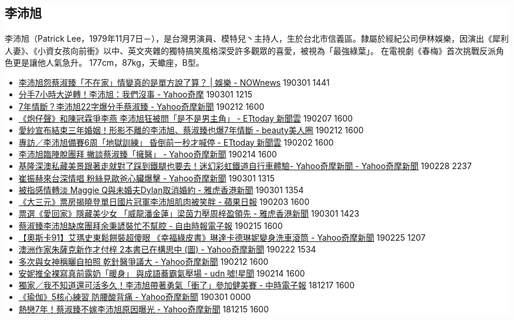 ## 李沛旭

李沛旭（Patrick Lee，1979年11月7日－），是台灣男演員、模特兒丶主持人，生於台北市信義區。隸屬於經紀公司伊林娛樂，因演出《犀利人妻》、《小資女孩向前衝》以中、英文夾雜的獨特搞笑風格深受許多觀眾的喜愛，被視為「最強綠葉」。 在電視劇《春梅》首次挑戰反派角色更是讓他人氣急升。
177cm，87kg，天蠍座，B型。
- [李沛旭怨蔡淑臻「不在家」情變真的是單方說了算？ | 娛樂 - NOWnews](https://www.nownews.com/news/20190301/3250105/ "李沛旭怨蔡淑臻「不在家」情變真的是單方說了算？ | 娛樂 - NOWnews") 190301 1441
- [分手7小時大逆轉！李沛旭：我們沒事 - Yahoo奇摩](https://tw.mobi.yahoo.com/news/%E5%88%86%E6%89%8B7%E5%B0%8F%E6%99%82%E5%A4%A7%E9%80%86%E8%BD%89-%E6%9D%8E%E6%B2%9B%E6%97%AD-%E6%88%91%E5%80%91%E6%B2%92%E4%BA%8B-024503161.html "分手7小時大逆轉！李沛旭：我們沒事 - Yahoo奇摩") 190301 1215
- [7年情斷？李沛旭22字爆分手蔡淑臻 - Yahoo奇摩新聞](https://tw.news.yahoo.com/7%E5%B9%B4%E6%83%85%E6%96%B7-%E6%9D%8E%E6%B2%9B%E6%97%AD22%E5%AD%97%E7%88%86%E5%88%86%E6%89%8B%E8%94%A1%E6%B7%91%E8%87%BB-082504963.html "7年情斷？李沛旭22字爆分手蔡淑臻 - Yahoo奇摩新聞") 190212 1600
- [《炮仔聲》和陳冠霖爭李燕 李沛旭狂被問「是不是男主角」 - ETtoday 新聞雲](https://star.ettoday.net/news/1351468 "《炮仔聲》和陳冠霖爭李燕 李沛旭狂被問「是不是男主角」 - ETtoday 新聞雲") 190207 1600
- [愛紗宣布結束三年婚姻！形影不離的李沛旭、蔡淑臻也爆7年情斷 - beauty美人圈](https://www.beauty321.com/post/22635 "愛紗宣布結束三年婚姻！形影不離的李沛旭、蔡淑臻也爆7年情斷 - beauty美人圈") 190212 1600
- [專訪／李沛旭備賽6周「地獄訓練」 昏倒前一秒才喊停 - ETtoday 新聞雲](https://star.ettoday.net/news/1361676 "專訪／李沛旭備賽6周「地獄訓練」 昏倒前一秒才喊停 - ETtoday 新聞雲") 190202 1600
- [李沛旭臨陣脫團拜 撇談蔡淑臻「擁醫」 - Yahoo奇摩新聞](https://tw.news.yahoo.com/video/%E6%9D%8E%E6%B2%9B%E6%97%AD%E8%87%A8%E9%99%A3%E8%84%AB%E5%9C%98%E6%8B%9C-%E6%92%87%E8%AB%87%E8%94%A1%E6%B7%91%E8%87%BB-%E6%93%81%E9%86%AB-132939585.html "李沛旭臨陣脫團拜 撇談蔡淑臻「擁醫」 - Yahoo奇摩新聞") 190214 1600
- [基隆深澳私藏美景跟著走就對了踩到鐵腿也要去！迷幻彩虹鐵道自行車體驗- Yahoo奇摩新聞 - Yahoo奇摩新聞](https://tw.news.yahoo.com/video/%E5%9F%BA%E9%9A%86%E6%B7%B1%E6%BE%B3%E7%A7%81%E8%97%8F%E7%BE%8E%E6%99%AF%E8%B7%9F%E8%91%97%E8%B5%B0%E5%B0%B1%E5%B0%8D%E4%BA%86-%E8%B8%A9%E5%88%B0%E9%90%B5%E8%85%BF%E4%B9%9F%E8%A6%81%E5%8E%BB-%E8%BF%B7%E5%B9%BB%E5%BD%A9%E8%99%B9%E9%90%B5%E9%81%93%E8%87%AA%E8%A1%8C%E8%BB%8A%E9%AB%94%E9%A9%97-143716948.html "基隆深澳私藏美景跟著走就對了踩到鐵腿也要去！迷幻彩虹鐵道自行車體驗- Yahoo奇摩新聞 - Yahoo奇摩新聞") 190228 2237
- [崔振赫來台深情唱 粉絲見歐爸心臟爆擊 - Yahoo奇摩新聞](https://tw.news.yahoo.com/video/%E5%B4%94%E6%8C%AF%E8%B5%AB%E4%BE%86%E5%8F%B0%E6%B7%B1%E6%83%85%E5%94%B1-%E7%B2%89%E7%B5%B2%E8%A6%8B%E6%AD%90%E7%88%B8%E5%BF%83%E8%87%9F%E7%88%86%E6%93%8A-042818402.html "崔振赫來台深情唱 粉絲見歐爸心臟爆擊 - Yahoo奇摩新聞") 190301 1315
- [被指感情轉淡 Maggie Q與未婚夫Dylan取消婚約 - 雅虎香港新聞](https://hk.news.yahoo.com/%E8%A2%AB%E6%8C%87%E6%84%9F%E6%83%85%E8%BD%89%E6%B7%A1-maggie-q%E8%88%87%E6%9C%AA%E5%A9%9A%E5%A4%ABdylan%E5%8F%96%E6%B6%88%E5%A9%9A%E7%B4%84-055400848.html "被指感情轉淡 Maggie Q與未婚夫Dylan取消婚約 - 雅虎香港新聞") 190301 1354
- [《大三元》票房揭曉登單日國片冠軍李沛旭肌肉被笑胖 - 蘋果日報](https://tw.appledaily.com/new/realtime/20190203/1512766/ "《大三元》票房揭曉登單日國片冠軍李沛旭肌肉被笑胖 - 蘋果日報") 190203 1600
- [票選《愛回家》隱藏美少女 「威龍潘金蓮」梁茵力壓周梓盈領先 - 雅虎香港新聞](https://hk.news.yahoo.com/%E7%A5%A8%E9%81%B8-%E6%84%9B%E5%9B%9E%E5%AE%B6-%E9%9A%B1%E8%97%8F%E7%BE%8E%E5%B0%91%E5%A5%B3-%E5%A8%81%E9%BE%8D%E6%BD%98%E9%87%91%E8%93%AE-%E6%A2%81%E8%8C%B5%E5%8A%9B%E5%A3%93%E5%91%A8%E6%A2%93%E7%9B%88%E9%A0%98%E5%85%88-062300411.html "票選《愛回家》隱藏美少女 「威龍潘金蓮」梁茵力壓周梓盈領先 - 雅虎香港新聞") 190301 1423
- [蔡淑臻李沛旭缺席團拜余秉諺裝忙不幫腔 - 自由時報電子報](http://ent.ltn.com.tw/news/paper/1267420 "蔡淑臻李沛旭缺席團拜余秉諺裝忙不幫腔 - 自由時報電子報") 190215 1600
- [【奧斯卡91】艾瑪史東鬆餅裝超傻眼 《幸福綠皮書》琳達卡德琳妮變身洗車滾筒 - Yahoo奇摩新聞](https://tw.news.yahoo.com/%E5%A5%A7%E6%96%AF%E5%8D%A191-%E8%89%BE%E7%91%AA%E5%8F%B2%E6%9D%B1%E9%AC%86%E9%A4%85%E8%A3%9D%E8%B6%85%E5%82%BB%E7%9C%BC-%E5%B9%B8%E7%A6%8F%E7%B6%A0%E7%9A%AE%E6%9B%B8-%E7%90%B3%E9%81%94%E5%8D%A1%E5%BE%B7%E7%90%B3%E5%A6%AE%E8%AE%8A%E8%BA%AB%E6%B4%97%E8%BB%8A%E6%BB%BE%E7%AD%92-032913636.html "【奧斯卡91】艾瑪史東鬆餅裝超傻眼 《幸福綠皮書》琳達卡德琳妮變身洗車滾筒 - Yahoo奇摩新聞") 190225 1207
- [澳洲作家朱薩克新作才付梓 2本書已在構思中 (圖) - Yahoo奇摩新聞](https://tw.news.yahoo.com/%E6%BE%B3%E6%B4%B2%E4%BD%9C%E5%AE%B6%E6%9C%B1%E8%96%A9%E5%85%8B%E6%96%B0%E4%BD%9C%E6%89%8D%E4%BB%98%E6%A2%93-2%E6%9C%AC%E6%9B%B8%E5%B7%B2%E5%9C%A8%E6%A7%8B%E6%80%9D%E4%B8%AD-%E5%9C%96-073459616.html "澳洲作家朱薩克新作才付梓 2本書已在構思中 (圖) - Yahoo奇摩新聞") 190222 1534
- [多次與女神稱曬自拍照 乾針醫爭議大 - Yahoo奇摩新聞](https://tw.news.yahoo.com/%E5%A4%9A%E6%AC%A1%E8%88%87%E5%A5%B3%E7%A5%9E%E7%A8%B1%E6%9B%AC%E8%87%AA%E6%8B%8D%E7%85%A7-%E4%B9%BE%E9%87%9D%E9%86%AB%E7%88%AD%E8%AD%B0%E5%A4%A7-121005337.html "多次與女神稱曬自拍照 乾針醫爭議大 - Yahoo奇摩新聞") 190212 1600
- [安妮推全裸寫真前露奶「暖身」 與成語蕎霸氣壓場 - udn 噓!星聞](https://stars.udn.com/star/story/10091/3643986 "安妮推全裸寫真前露奶「暖身」 與成語蕎霸氣壓場 - udn 噓!星聞") 190214 1600
- [獨家／我不知道還可活多久！李沛旭帶著勇氣「衝了」參加健美賽 - 中時電子報](https://www.chinatimes.com/realtimenews/20181217004204-260404 "獨家／我不知道還可活多久！李沛旭帶著勇氣「衝了」參加健美賽 - 中時電子報") 181217 1600
- [《瑜伽》5核心練習 防腰酸背痛 - Yahoo奇摩新聞](https://tw.news.yahoo.com/%E7%91%9C%E4%BC%BD-5%E6%A0%B8%E5%BF%83%E7%B7%B4%E7%BF%92-%E9%98%B2%E8%85%B0%E9%85%B8%E8%83%8C%E7%97%9B-160000246.html "《瑜伽》5核心練習 防腰酸背痛 - Yahoo奇摩新聞") 190301 0000
- [熱戀7年！蔡淑臻不嫁李沛旭原因曝光 - Yahoo奇摩新聞](https://tw.news.yahoo.com/%E7%86%B1%E6%88%807%E5%B9%B4-%E8%94%A1%E6%B7%91%E8%87%BB%E4%B8%8D%E5%AB%81%E6%9D%8E%E6%B2%9B%E6%97%AD%E5%8E%9F%E5%9B%A0%E6%9B%9D%E5%85%89-022505748.html "熱戀7年！蔡淑臻不嫁李沛旭原因曝光 - Yahoo奇摩新聞") 181215 1600